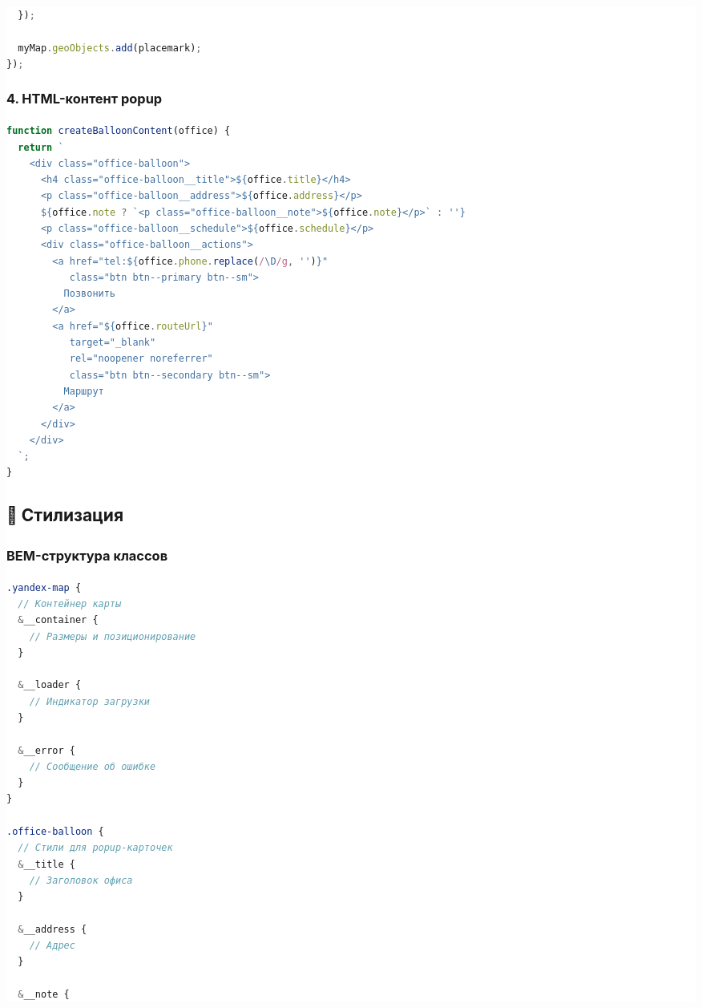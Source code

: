 ```javascript
  });

  myMap.geoObjects.add(placemark);
});
```

### 4. HTML-контент popup
```javascript
function createBalloonContent(office) {
  return `
    <div class="office-balloon">
      <h4 class="office-balloon__title">${office.title}</h4>
      <p class="office-balloon__address">${office.address}</p>
      ${office.note ? `<p class="office-balloon__note">${office.note}</p>` : ''}
      <p class="office-balloon__schedule">${office.schedule}</p>
      <div class="office-balloon__actions">
        <a href="tel:${office.phone.replace(/\D/g, '')}"
           class="btn btn--primary btn--sm">
          Позвонить
        </a>
        <a href="${office.routeUrl}"
           target="_blank"
           rel="noopener noreferrer"
           class="btn btn--secondary btn--sm">
          Маршрут
        </a>
      </div>
    </div>
  `;
}
```

## 🎨 Стилизация

### BEM-структура классов
```scss
.yandex-map {
  // Контейнер карты
  &__container {
    // Размеры и позиционирование
  }

  &__loader {
    // Индикатор загрузки
  }

  &__error {
    // Сообщение об ошибке
  }
}

.office-balloon {
  // Стили для popup-карточек
  &__title {
    // Заголовок офиса
  }

  &__address {
    // Адрес
  }

  &__note {
```